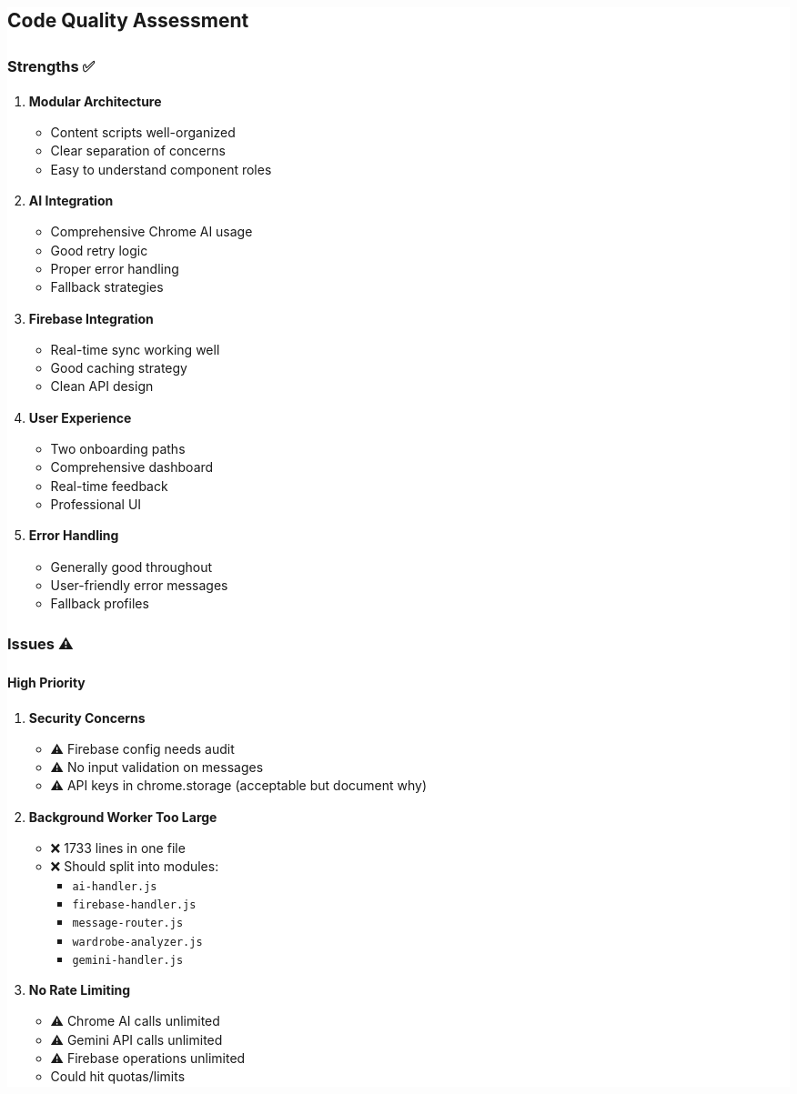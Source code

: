
## Code Quality Assessment

### Strengths ✅

1. **Modular Architecture**
   - Content scripts well-organized
   - Clear separation of concerns
   - Easy to understand component roles

2. **AI Integration**
   - Comprehensive Chrome AI usage
   - Good retry logic
   - Proper error handling
   - Fallback strategies

3. **Firebase Integration**
   - Real-time sync working well
   - Good caching strategy
   - Clean API design

4. **User Experience**
   - Two onboarding paths
   - Comprehensive dashboard
   - Real-time feedback
   - Professional UI

5. **Error Handling**
   - Generally good throughout
   - User-friendly error messages
   - Fallback profiles

### Issues ⚠️

#### High Priority

1. **Security Concerns**
   - ⚠️ Firebase config needs audit
   - ⚠️ No input validation on messages
   - ⚠️ API keys in chrome.storage (acceptable but document why)

2. **Background Worker Too Large**
   - ❌ 1733 lines in one file
   - ❌ Should split into modules:
     - `ai-handler.js`
     - `firebase-handler.js`
     - `message-router.js`
     - `wardrobe-analyzer.js`
     - `gemini-handler.js`

3. **No Rate Limiting**
   - ⚠️ Chrome AI calls unlimited
   - ⚠️ Gemini API calls unlimited
   - ⚠️ Firebase operations unlimited
   - Could hit quotas/limits
